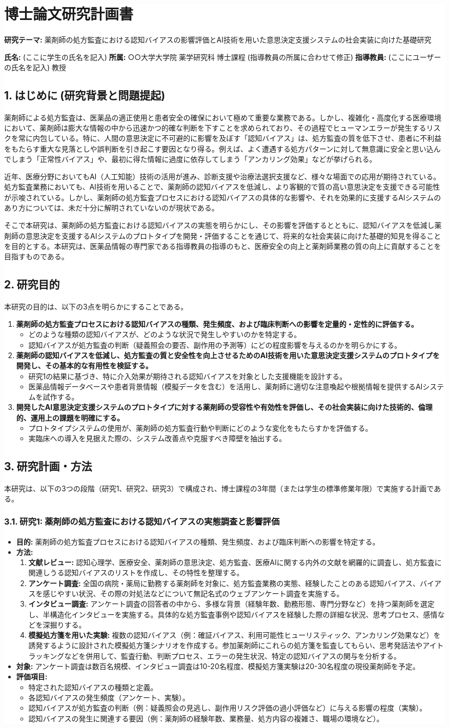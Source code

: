 # 博士論文研究計画書

**研究テーマ:** 薬剤師の処方監査における認知バイアスの影響評価とAI技術を用いた意思決定支援システムの社会実装に向けた基礎研究

**氏名:** (ここに学生の氏名を記入)
**所属:** ○○大学大学院 薬学研究科 博士課程 (指導教員の所属に合わせて修正)
**指導教員:** (ここにユーザーの氏名を記入) 教授

## 1. はじめに (研究背景と問題提起)

薬剤師による処方監査は、医薬品の適正使用と患者安全の確保において極めて重要な業務である。しかし、複雑化・高度化する医療環境において、薬剤師は膨大な情報の中から迅速かつ的確な判断を下すことを求められており、その過程でヒューマンエラーが発生するリスクを常に内包している。特に、人間の意思決定に不可避的に影響を及ぼす「認知バイアス」は、処方監査の質を低下させ、患者に不利益をもたらす重大な見落としや誤判断を引き起こす要因となり得る。例えば、よく遭遇する処方パターンに対して無意識に安全と思い込んでしまう「正常性バイアス」や、最初に得た情報に過度に依存してしまう「アンカリング効果」などが挙げられる。

近年、医療分野においてもAI（人工知能）技術の活用が進み、診断支援や治療法選択支援など、様々な場面での応用が期待されている。処方監査業務においても、AI技術を用いることで、薬剤師の認知バイアスを低減し、より客観的で質の高い意思決定を支援できる可能性が示唆されている。しかし、薬剤師の処方監査プロセスにおける認知バイアスの具体的な影響や、それを効果的に支援するAIシステムのあり方については、未だ十分に解明されていないのが現状である。

そこで本研究は、薬剤師の処方監査における認知バイアスの実態を明らかにし、その影響を評価するとともに、認知バイアスを低減し薬剤師の意思決定を支援するAIシステムのプロトタイプを開発・評価することを通じて、将来的な社会実装に向けた基礎的知見を得ることを目的とする。本研究は、医薬品情報の専門家である指導教員の指導のもと、医療安全の向上と薬剤師業務の質の向上に貢献することを目指すものである。

## 2. 研究目的

本研究の目的は、以下の3点を明らかにすることである。

1.  **薬剤師の処方監査プロセスにおける認知バイアスの種類、発生頻度、および臨床判断への影響を定量的・定性的に評価する。**
    *   どのような種類の認知バイアスが、どのような状況で発生しやすいのかを特定する。
    *   認知バイアスが処方監査の判断（疑義照会の要否、副作用の予測等）にどの程度影響を与えるのかを明らかにする。
2.  **薬剤師の認知バイアスを低減し、処方監査の質と安全性を向上させるためのAI技術を用いた意思決定支援システムのプロトタイプを開発し、その基本的な有用性を検証する。**
    *   研究1の結果に基づき、特に介入効果が期待される認知バイアスを対象とした支援機能を設計する。
    *   医薬品情報データベースや患者背景情報（模擬データを含む）を活用し、薬剤師に適切な注意喚起や根拠情報を提供するAIシステムを試作する。
3.  **開発したAI意思決定支援システムのプロトタイプに対する薬剤師の受容性や有効性を評価し、その社会実装に向けた技術的、倫理的、運用上の課題を明確にする。**
    *   プロトタイプシステムの使用が、薬剤師の処方監査行動や判断にどのような変化をもたらすかを評価する。
    *   実臨床への導入を見据えた際の、システム改善点や克服すべき障壁を抽出する。

## 3. 研究計画・方法

本研究は、以下の3つの段階（研究1、研究2、研究3）で構成され、博士課程の3年間（または学生の標準修業年限）で実施する計画である。

### 3.1. 研究1: 薬剤師の処方監査における認知バイアスの実態調査と影響評価

*   **目的:** 薬剤師の処方監査プロセスにおける認知バイアスの種類、発生頻度、および臨床判断への影響を特定する。
*   **方法:**
    1.  **文献レビュー:** 認知心理学、医療安全、薬剤師の意思決定、処方監査、医療AIに関する内外の文献を網羅的に調査し、処方監査に関連しうる認知バイアスのリストを作成し、その特性を整理する。
    2.  **アンケート調査:** 全国の病院・薬局に勤務する薬剤師を対象に、処方監査業務の実態、経験したことのある認知バイアス、バイアスを感じやすい状況、その際の対処法などについて無記名式のウェブアンケート調査を実施する。
    3.  **インタビュー調査:** アンケート調査の回答者の中から、多様な背景（経験年数、勤務形態、専門分野など）を持つ薬剤師を選定し、半構造化インタビューを実施する。具体的な処方監査事例や認知バイアスを経験した際の詳細な状況、思考プロセス、感情などを深掘りする。
    4.  **模擬処方箋を用いた実験:** 複数の認知バイアス（例：確証バイアス、利用可能性ヒューリスティック、アンカリング効果など）を誘発するように設計された模擬処方箋シナリオを作成する。参加薬剤師にこれらの処方箋を監査してもらい、思考発話法やアイトラッキングなどを併用して、監査行動、判断プロセス、エラーの発生状況、特定の認知バイアスの関与を分析する。
*   **対象:** アンケート調査は数百名規模、インタビュー調査は10-20名程度、模擬処方箋実験は20-30名程度の現役薬剤師を予定。
*   **評価項目:**
    *   特定された認知バイアスの種類と定義。
    *   各認知バイアスの発生頻度（アンケート、実験）。
    *   認知バイアスが処方監査の判断（例：疑義照会の見逃し、副作用リスク評価の過小評価など）に与える影響の程度（実験）。
    *   認知バイアスの発生に関連する要因（例：薬剤師の経験年数、業務量、処方内容の複雑さ、職場の環境など）。
